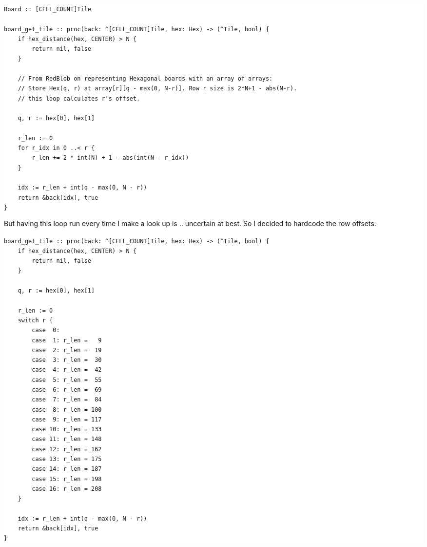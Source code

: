 ```odin
Board :: [CELL_COUNT]Tile

board_get_tile :: proc(back: ^[CELL_COUNT]Tile, hex: Hex) -> (^Tile, bool) {
    if hex_distance(hex, CENTER) > N {
        return nil, false
    }

    // From RedBlob on representing Hexagonal boards with an array of arrays:
    // Store Hex(q, r) at array[r][q - max(0, N-r)]. Row r size is 2*N+1 - abs(N-r).
    // this loop calculates r's offset.

    q, r := hex[0], hex[1]

    r_len := 0
    for r_idx in 0 ..< r {
        r_len += 2 * int(N) + 1 - abs(int(N - r_idx))
    }

    idx := r_len + int(q - max(0, N - r))
    return &back[idx], true
}
```

But having this loop run every time I make a look up is .. uncertain at best. So I decided to hardcode the row offsets:

```odin
board_get_tile :: proc(back: ^[CELL_COUNT]Tile, hex: Hex) -> (^Tile, bool) {
    if hex_distance(hex, CENTER) > N {
        return nil, false
    }

    q, r := hex[0], hex[1]

    r_len := 0
    switch r {
        case  0:
        case  1: r_len =   9
        case  2: r_len =  19
        case  3: r_len =  30
        case  4: r_len =  42
        case  5: r_len =  55
        case  6: r_len =  69
        case  7: r_len =  84
        case  8: r_len = 100
        case  9: r_len = 117
        case 10: r_len = 133
        case 11: r_len = 148
        case 12: r_len = 162
        case 13: r_len = 175
        case 14: r_len = 187
        case 15: r_len = 198
        case 16: r_len = 208
    }

    idx := r_len + int(q - max(0, N - r))
    return &back[idx], true
}
```


[^1]: As mentioned earlier, the Blank tile is not used in the game. This permits using a sentinel value of `0` (or really any value with the smallest six bits set to `0`) to mark an empty cell. Since Tiles are a `u8` bitset anyway, why waste memory on pointers (which are wider), or `Maybe`, which is at least an extra byte in size? I am not thinking *too* hard about performance (I know nobody will use this), but it is an interesting constraint to keep in mind.
[^2]: I should be careful not to index into `Board` directly, however.
[^3]: I love that `move` is not a keyword here, which is really annoying in Rust.
[^4]: Generatinal arena, generational handles, handle-based map, a rose by any other name.
[^5]: It is Oscillation because the resulting Group has no Liberties, and therefore has no clear Controller, so it *oscillates* between both colors. This is way the Blank tile has no role in the game: it automatically oscillates. 
[^6]: Technically, only a record of whether the last move *was* a pass is needed, but `last_move` is semantically clearer than a `last_move_was_a_pass` (or `pass_ends_the_game` or `the_end_is_nigh`) boolean or a `player_who_last_made_a_move` enum field. It may also be useful to highlight the last move in a GUI.
[^7]: Rust would *totally* yell at me. Then tell me to implement the trait to define the behavior myself.
[^8]: Freeling does not specify in which order captures are processed. I am assuming here the order is the same as Go. Anyway, all this needs to be verified later once (if?) the engine is implemented.
[^9]: I have been thinking of why Groups need to own their own data anyway? Group membership is clearly delineated in `Game.group_map` as it currently is (which would become `[CELL_COUNT]Group_Handle` under the new regime.) Liberties and Enemy Connections can be calculated and collected with a combination of `game.groups_map` and, well, `game.board`. But that's another day's battle.
[^10]: A fuller explanation of file permissions, as irrelevant as they are to this article, [can be found here](https://docs.nersc.gov/filesystems/unix-file-permissions/).